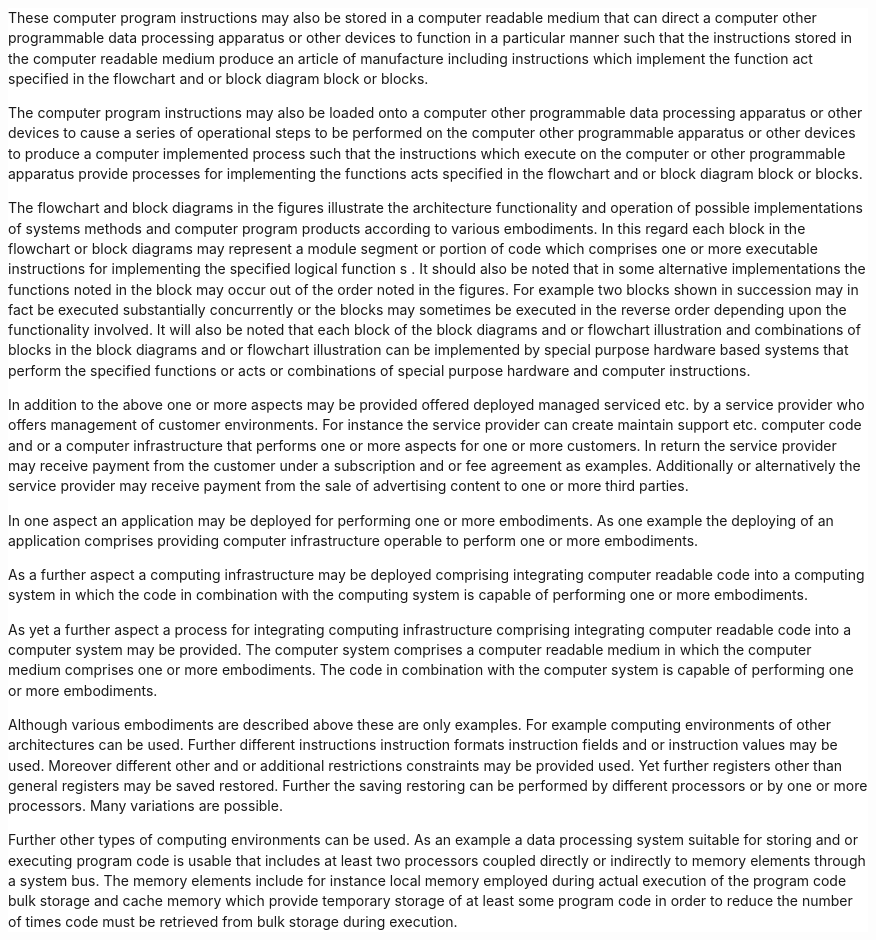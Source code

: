 These computer program instructions may also be stored in a computer readable medium that can direct a computer other programmable data processing apparatus or other devices to function in a particular manner such that the instructions stored in the computer readable medium produce an article of manufacture including instructions which implement the function act specified in the flowchart and or block diagram block or blocks.

The computer program instructions may also be loaded onto a computer other programmable data processing apparatus or other devices to cause a series of operational steps to be performed on the computer other programmable apparatus or other devices to produce a computer implemented process such that the instructions which execute on the computer or other programmable apparatus provide processes for implementing the functions acts specified in the flowchart and or block diagram block or blocks.

The flowchart and block diagrams in the figures illustrate the architecture functionality and operation of possible implementations of systems methods and computer program products according to various embodiments. In this regard each block in the flowchart or block diagrams may represent a module segment or portion of code which comprises one or more executable instructions for implementing the specified logical function s . It should also be noted that in some alternative implementations the functions noted in the block may occur out of the order noted in the figures. For example two blocks shown in succession may in fact be executed substantially concurrently or the blocks may sometimes be executed in the reverse order depending upon the functionality involved. It will also be noted that each block of the block diagrams and or flowchart illustration and combinations of blocks in the block diagrams and or flowchart illustration can be implemented by special purpose hardware based systems that perform the specified functions or acts or combinations of special purpose hardware and computer instructions.

In addition to the above one or more aspects may be provided offered deployed managed serviced etc. by a service provider who offers management of customer environments. For instance the service provider can create maintain support etc. computer code and or a computer infrastructure that performs one or more aspects for one or more customers. In return the service provider may receive payment from the customer under a subscription and or fee agreement as examples. Additionally or alternatively the service provider may receive payment from the sale of advertising content to one or more third parties.

In one aspect an application may be deployed for performing one or more embodiments. As one example the deploying of an application comprises providing computer infrastructure operable to perform one or more embodiments.

As a further aspect a computing infrastructure may be deployed comprising integrating computer readable code into a computing system in which the code in combination with the computing system is capable of performing one or more embodiments.

As yet a further aspect a process for integrating computing infrastructure comprising integrating computer readable code into a computer system may be provided. The computer system comprises a computer readable medium in which the computer medium comprises one or more embodiments. The code in combination with the computer system is capable of performing one or more embodiments.

Although various embodiments are described above these are only examples. For example computing environments of other architectures can be used. Further different instructions instruction formats instruction fields and or instruction values may be used. Moreover different other and or additional restrictions constraints may be provided used. Yet further registers other than general registers may be saved restored. Further the saving restoring can be performed by different processors or by one or more processors. Many variations are possible.

Further other types of computing environments can be used. As an example a data processing system suitable for storing and or executing program code is usable that includes at least two processors coupled directly or indirectly to memory elements through a system bus. The memory elements include for instance local memory employed during actual execution of the program code bulk storage and cache memory which provide temporary storage of at least some program code in order to reduce the number of times code must be retrieved from bulk storage during execution.
